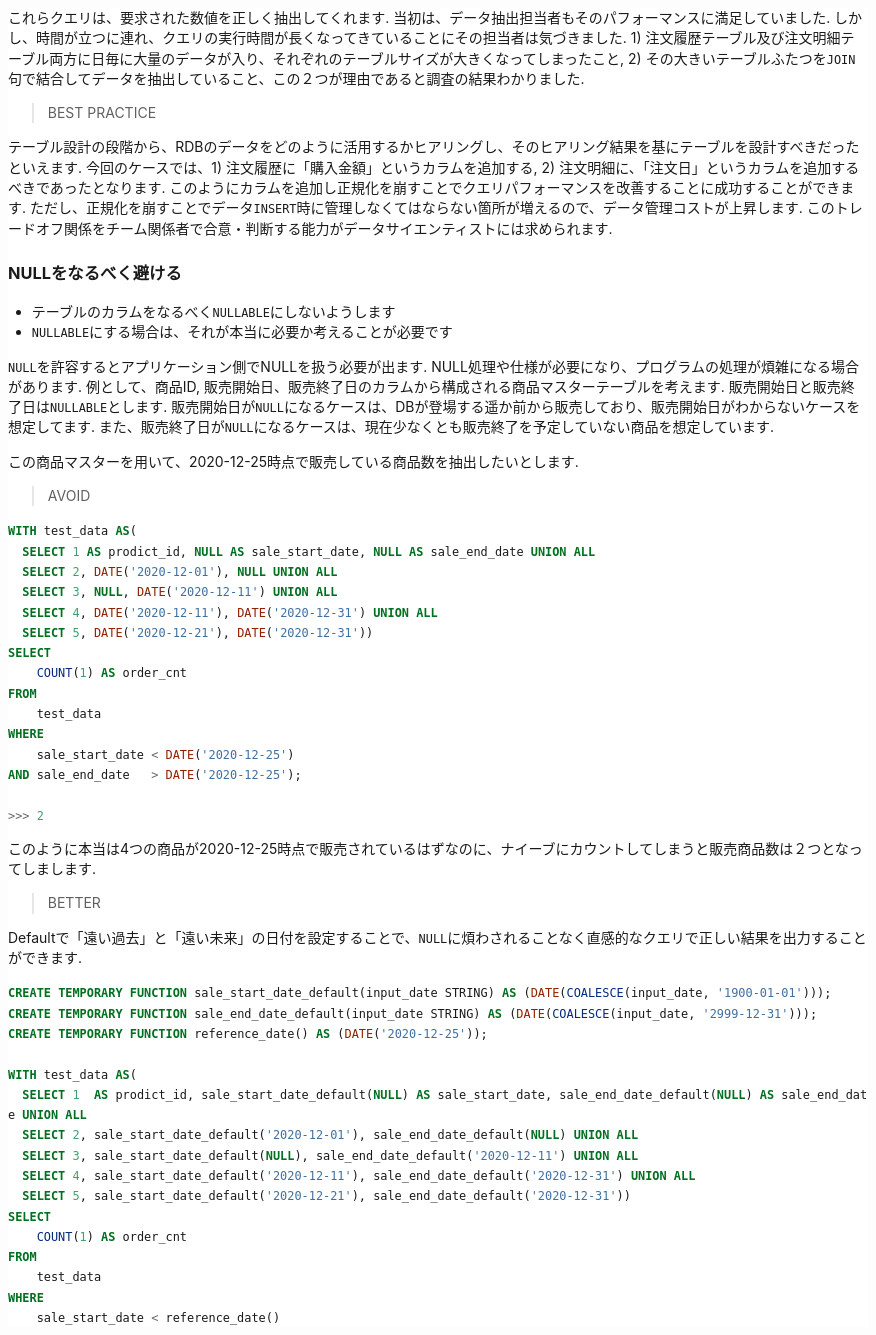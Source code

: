 これらクエリは、要求された数値を正しく抽出してくれます. 当初は、データ抽出担当者もそのパフォーマンスに満足していました. しかし、時間が立つに連れ、クエリの実行時間が長くなってきていることにその担当者は気づきました. 1) 注文履歴テーブル及び注文明細テーブル両方に日毎に大量のデータが入り、それぞれのテーブルサイズが大きくなってしまったこと, 2) その大きいテーブルふたつを`JOIN`句で結合してデータを抽出していること、この２つが理由であると調査の結果わかりました.

> BEST PRACTICE

テーブル設計の段階から、RDBのデータをどのように活用するかヒアリングし、そのヒアリング結果を基にテーブルを設計すべきだったといえます. 今回のケースでは、1) 注文履歴に「購入金額」というカラムを追加する, 2) 注文明細に、「注文日」というカラムを追加するべきであったとなります. このようにカラムを追加し正規化を崩すことでクエリパフォーマンスを改善することに成功することができます. ただし、正規化を崩すことでデータ`INSERT`時に管理しなくてはならない箇所が増えるので、データ管理コストが上昇します. このトレードオフ関係をチーム関係者で合意・判断する能力がデータサイエンティストには求められます.


### NULLをなるべく避ける

- テーブルのカラムをなるべく`NULLABLE`にしないようします
- `NULLABLE`にする場合は、それが本当に必要か考えることが必要です

`NULL`を許容するとアプリケーション側でNULLを扱う必要が出ます. NULL処理や仕様が必要になり、プログラムの処理が煩雑になる場合があります. 例として、商品ID, 販売開始日、販売終了日のカラムから構成される商品マスターテーブルを考えます. 販売開始日と販売終了日は`NULLABLE`とします. 販売開始日が`NULL`になるケースは、DBが登場する遥か前から販売しており、販売開始日がわからないケースを想定してます. また、販売終了日が`NULL`になるケースは、現在少なくとも販売終了を予定していない商品を想定しています.

この商品マスターを用いて、2020-12-25時点で販売している商品数を抽出したいとします.

> AVOID

```sql
WITH test_data AS(
  SELECT 1 AS prodict_id, NULL AS sale_start_date, NULL AS sale_end_date UNION ALL
  SELECT 2, DATE('2020-12-01'), NULL UNION ALL
  SELECT 3, NULL, DATE('2020-12-11') UNION ALL
  SELECT 4, DATE('2020-12-11'), DATE('2020-12-31') UNION ALL
  SELECT 5, DATE('2020-12-21'), DATE('2020-12-31'))
SELECT
    COUNT(1) AS order_cnt
FROM
    test_data
WHERE
    sale_start_date < DATE('2020-12-25')
AND sale_end_date   > DATE('2020-12-25');

>>> 2
```

このように本当は4つの商品が2020-12-25時点で販売されているはずなのに、ナイーブにカウントしてしまうと販売商品数は２つとなってしまします.

> BETTER

Defaultで「遠い過去」と「遠い未来」の日付を設定することで、`NULL`に煩わされることなく直感的なクエリで正しい結果を出力することができます. 

```sql
CREATE TEMPORARY FUNCTION sale_start_date_default(input_date STRING) AS (DATE(COALESCE(input_date, '1900-01-01')));
CREATE TEMPORARY FUNCTION sale_end_date_default(input_date STRING) AS (DATE(COALESCE(input_date, '2999-12-31')));
CREATE TEMPORARY FUNCTION reference_date() AS (DATE('2020-12-25'));

WITH test_data AS(
  SELECT 1  AS prodict_id, sale_start_date_default(NULL) AS sale_start_date, sale_end_date_default(NULL) AS sale_end_date UNION ALL
  SELECT 2, sale_start_date_default('2020-12-01'), sale_end_date_default(NULL) UNION ALL
  SELECT 3, sale_start_date_default(NULL), sale_end_date_default('2020-12-11') UNION ALL
  SELECT 4, sale_start_date_default('2020-12-11'), sale_end_date_default('2020-12-31') UNION ALL
  SELECT 5, sale_start_date_default('2020-12-21'), sale_end_date_default('2020-12-31'))
SELECT
    COUNT(1) AS order_cnt
FROM
    test_data
WHERE
    sale_start_date < reference_date()
```